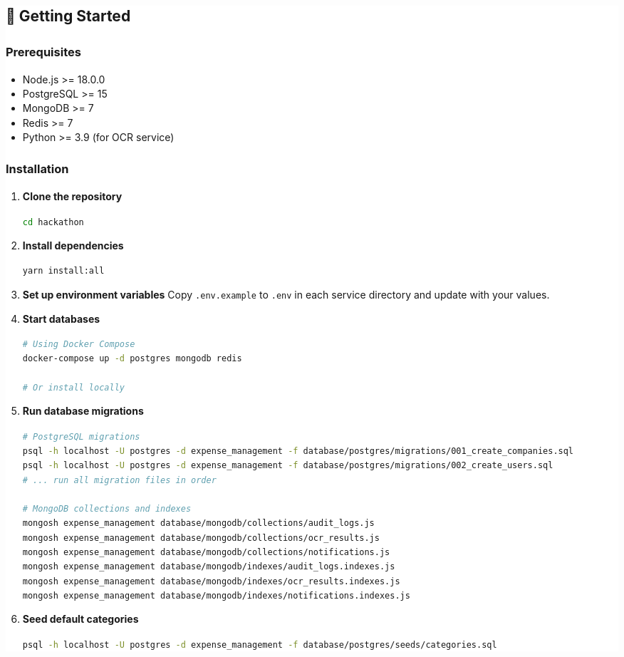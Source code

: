 ## 🚀 Getting Started

### Prerequisites
- Node.js >= 18.0.0
- PostgreSQL >= 15
- MongoDB >= 7
- Redis >= 7
- Python >= 3.9 (for OCR service)

### Installation

1. **Clone the repository**
   ```bash
   cd hackathon
   ```

2. **Install dependencies**
   ```bash
   yarn install:all
   ```

3. **Set up environment variables**
   Copy `.env.example` to `.env` in each service directory and update with your values.

4. **Start databases**
   ```bash
   # Using Docker Compose
   docker-compose up -d postgres mongodb redis

   # Or install locally
   ```

5. **Run database migrations**
   ```bash
   # PostgreSQL migrations
   psql -h localhost -U postgres -d expense_management -f database/postgres/migrations/001_create_companies.sql
   psql -h localhost -U postgres -d expense_management -f database/postgres/migrations/002_create_users.sql
   # ... run all migration files in order

   # MongoDB collections and indexes
   mongosh expense_management database/mongodb/collections/audit_logs.js
   mongosh expense_management database/mongodb/collections/ocr_results.js
   mongosh expense_management database/mongodb/collections/notifications.js
   mongosh expense_management database/mongodb/indexes/audit_logs.indexes.js
   mongosh expense_management database/mongodb/indexes/ocr_results.indexes.js
   mongosh expense_management database/mongodb/indexes/notifications.indexes.js
   ```

6. **Seed default categories**
   ```bash
   psql -h localhost -U postgres -d expense_management -f database/postgres/seeds/categories.sql
   ```
